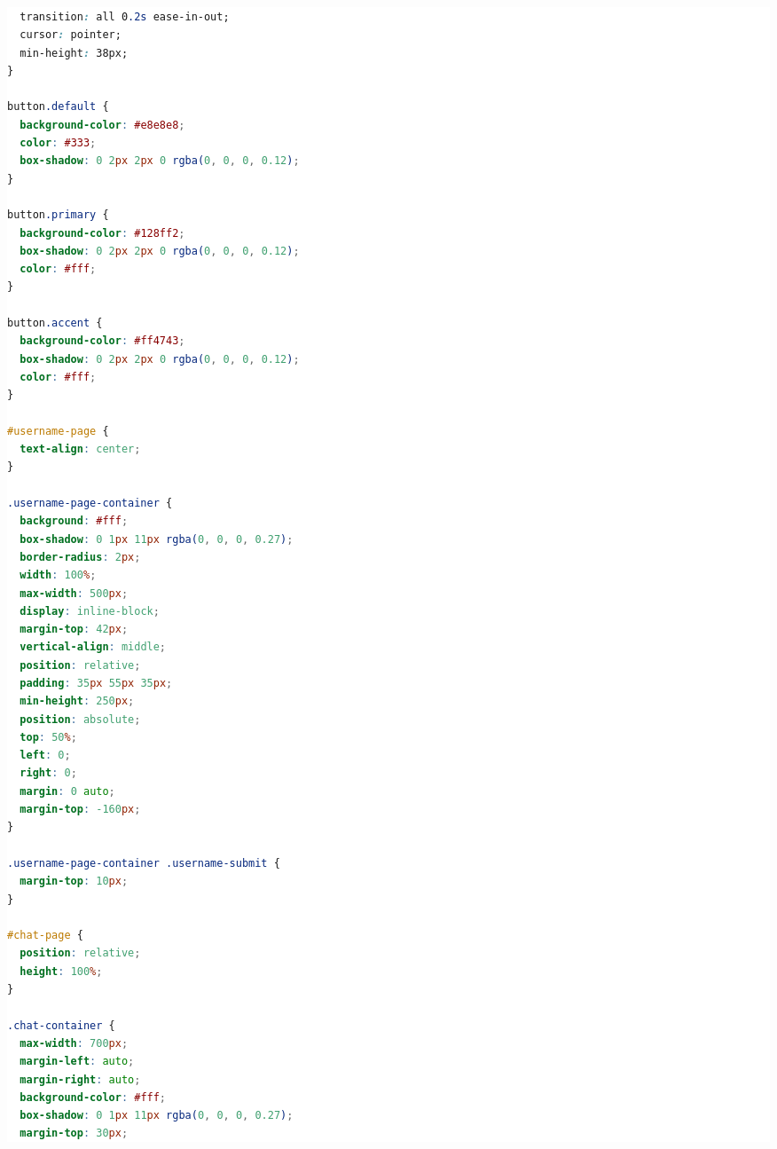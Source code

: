 ```css
  transition: all 0.2s ease-in-out;
  cursor: pointer;
  min-height: 38px;
}

button.default {
  background-color: #e8e8e8;
  color: #333;
  box-shadow: 0 2px 2px 0 rgba(0, 0, 0, 0.12);
}

button.primary {
  background-color: #128ff2;
  box-shadow: 0 2px 2px 0 rgba(0, 0, 0, 0.12);
  color: #fff;
}

button.accent {
  background-color: #ff4743;
  box-shadow: 0 2px 2px 0 rgba(0, 0, 0, 0.12);
  color: #fff;
}

#username-page {
  text-align: center;
}

.username-page-container {
  background: #fff;
  box-shadow: 0 1px 11px rgba(0, 0, 0, 0.27);
  border-radius: 2px;
  width: 100%;
  max-width: 500px;
  display: inline-block;
  margin-top: 42px;
  vertical-align: middle;
  position: relative;
  padding: 35px 55px 35px;
  min-height: 250px;
  position: absolute;
  top: 50%;
  left: 0;
  right: 0;
  margin: 0 auto;
  margin-top: -160px;
}

.username-page-container .username-submit {
  margin-top: 10px;
}

#chat-page {
  position: relative;
  height: 100%;
}

.chat-container {
  max-width: 700px;
  margin-left: auto;
  margin-right: auto;
  background-color: #fff;
  box-shadow: 0 1px 11px rgba(0, 0, 0, 0.27);
  margin-top: 30px;
```